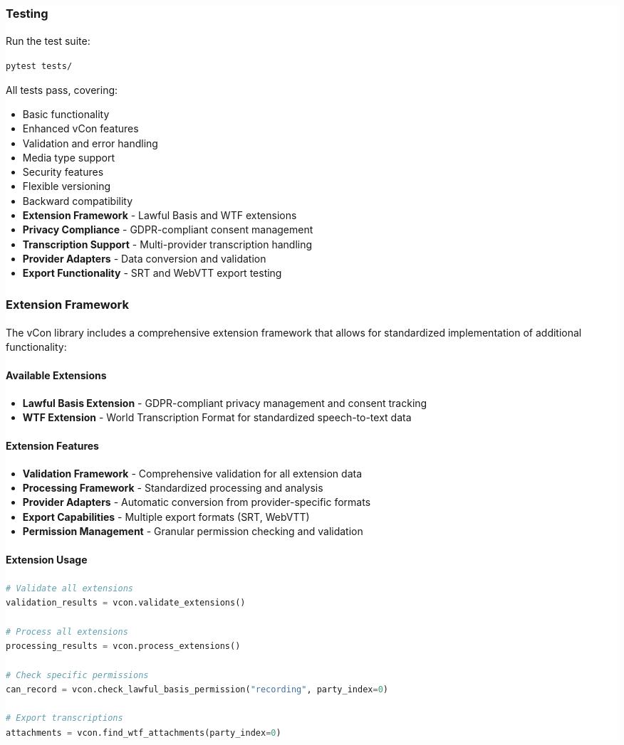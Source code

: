 ### Testing

Run the test suite:

```bash
pytest tests/
```

All tests pass, covering:

* Basic functionality
* Enhanced vCon features
* Validation and error handling
* Media type support
* Security features
* Flexible versioning
* Backward compatibility
* **Extension Framework** - Lawful Basis and WTF extensions
* **Privacy Compliance** - GDPR-compliant consent management
* **Transcription Support** - Multi-provider transcription handling
* **Provider Adapters** - Data conversion and validation
* **Export Functionality** - SRT and WebVTT export testing

### Extension Framework

The vCon library includes a comprehensive extension framework that allows for standardized implementation of additional functionality:

#### Available Extensions

* **Lawful Basis Extension** - GDPR-compliant privacy management and consent tracking
* **WTF Extension** - World Transcription Format for standardized speech-to-text data

#### Extension Features

* **Validation Framework** - Comprehensive validation for all extension data
* **Processing Framework** - Standardized processing and analysis
* **Provider Adapters** - Automatic conversion from provider-specific formats
* **Export Capabilities** - Multiple export formats (SRT, WebVTT)
* **Permission Management** - Granular permission checking and validation

#### Extension Usage

```python
# Validate all extensions
validation_results = vcon.validate_extensions()

# Process all extensions
processing_results = vcon.process_extensions()

# Check specific permissions
can_record = vcon.check_lawful_basis_permission("recording", party_index=0)

# Export transcriptions
attachments = vcon.find_wtf_attachments(party_index=0)
```
